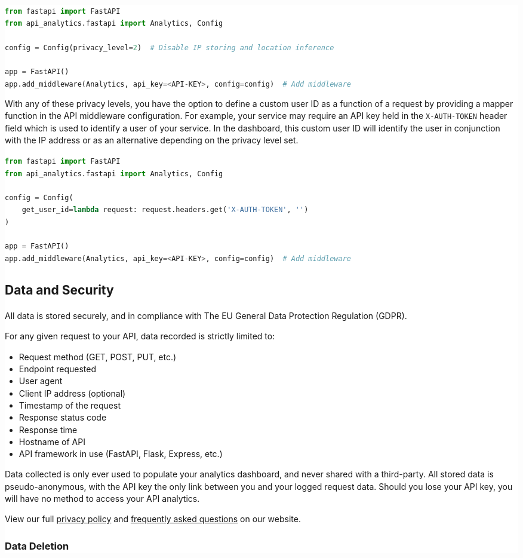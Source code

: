 ```py
from fastapi import FastAPI
from api_analytics.fastapi import Analytics, Config

config = Config(privacy_level=2)  # Disable IP storing and location inference

app = FastAPI()
app.add_middleware(Analytics, api_key=<API-KEY>, config=config)  # Add middleware
```

With any of these privacy levels, you have the option to define a custom user ID as a function of a request by providing a mapper function in the API middleware configuration. For example, your service may require an API key held in the `X-AUTH-TOKEN` header field which is used to identify a user of your service. In the dashboard, this custom user ID will identify the user in conjunction with the IP address or as an alternative depending on the privacy level set.

```py
from fastapi import FastAPI
from api_analytics.fastapi import Analytics, Config

config = Config(
    get_user_id=lambda request: request.headers.get('X-AUTH-TOKEN', '')
)

app = FastAPI()
app.add_middleware(Analytics, api_key=<API-KEY>, config=config)  # Add middleware
```

## Data and Security

All data is stored securely, and in compliance with The EU General Data Protection Regulation (GDPR).

For any given request to your API, data recorded is strictly limited to:

- Request method (GET, POST, PUT, etc.)
- Endpoint requested
- User agent
- Client IP address (optional)
- Timestamp of the request
- Response status code
- Response time
- Hostname of API
- API framework in use (FastAPI, Flask, Express, etc.)

Data collected is only ever used to populate your analytics dashboard, and never shared with a third-party. All stored data is pseudo-anonymous, with the API key the only link between you and your logged request data. Should you lose your API key, you will have no method to access your API analytics.

View our full <a href="https://www.apianalytics.dev/privacy-policy">privacy policy</a> and <a href="https://www.apianalytics.dev/faq">frequently asked questions</a> on our website.

### Data Deletion
